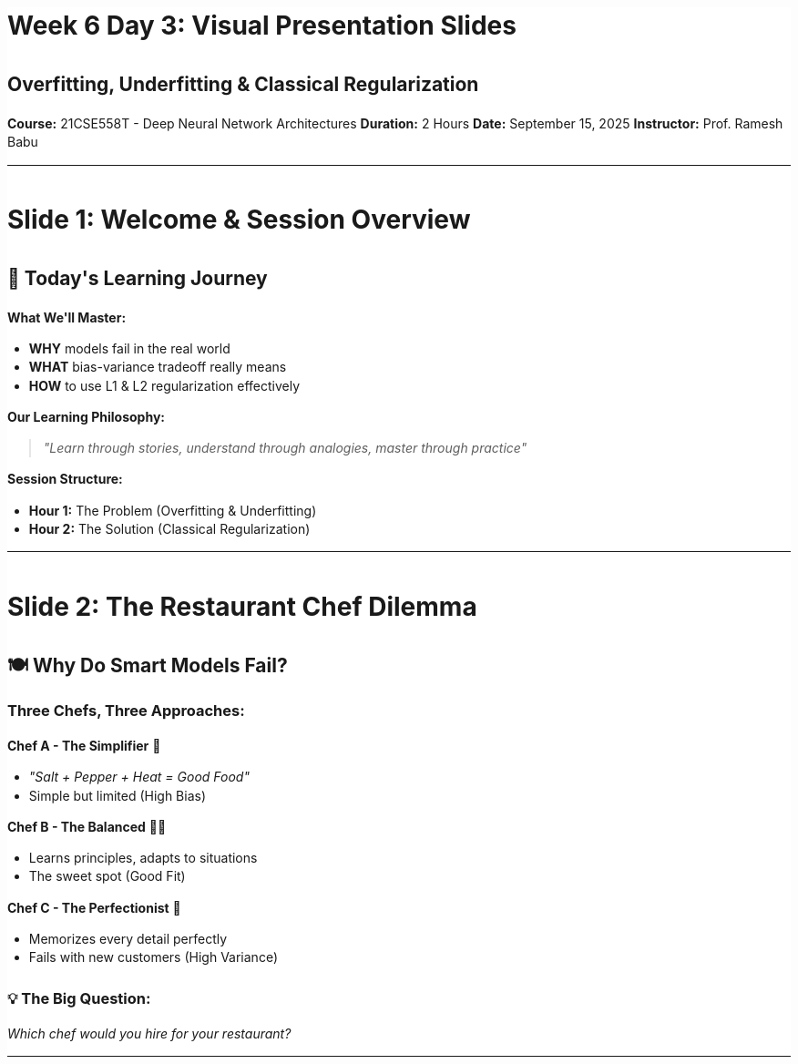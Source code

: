 # Week 6 Day 3: Visual Presentation Slides
## Overfitting, Underfitting & Classical Regularization

**Course:** 21CSE558T - Deep Neural Network Architectures
**Duration:** 2 Hours
**Date:** September 15, 2025
**Instructor:** Prof. Ramesh Babu

---

# Slide 1: Welcome & Session Overview

## 🎯 Today's Learning Journey

**What We'll Master:**
- **WHY** models fail in the real world
- **WHAT** bias-variance tradeoff really means
- **HOW** to use L1 & L2 regularization effectively

**Our Learning Philosophy:**
> *"Learn through stories, understand through analogies, master through practice"*

**Session Structure:**
- **Hour 1:** The Problem (Overfitting & Underfitting)
- **Hour 2:** The Solution (Classical Regularization)

---

# Slide 2: The Restaurant Chef Dilemma

## 🍽️ Why Do Smart Models Fail?

### Three Chefs, Three Approaches:

**Chef A - The Simplifier** 🥪
- *"Salt + Pepper + Heat = Good Food"*
- Simple but limited (High Bias)

**Chef B - The Balanced** 👨‍🍳
- Learns principles, adapts to situations
- The sweet spot (Good Fit)

**Chef C - The Perfectionist** 🤖
- Memorizes every detail perfectly
- Fails with new customers (High Variance)

### 💡 The Big Question:
*Which chef would you hire for your restaurant?*

---